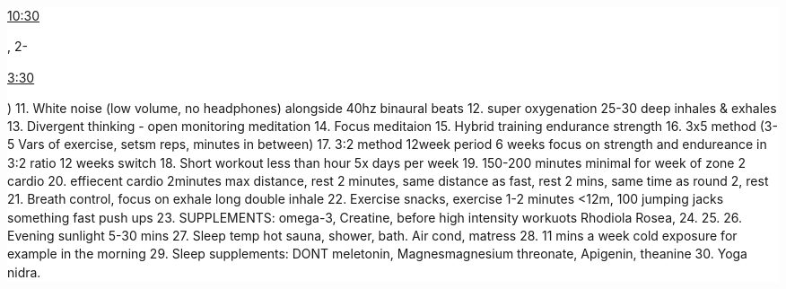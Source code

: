 [10:30](https://www.youtube.com/watch?v=tEU9_VC40NU&t=630s)

, 2-

[3:30](https://www.youtube.com/watch?v=tEU9_VC40NU&t=210s)

)
11. White noise (low volume, no headphones) alongside 40hz binaural beats
12. super oxygenation 25-30 deep inhales & exhales 
13. Divergent thinking - open monitoring meditation
14. Focus meditaion
15. Hybrid training endurance strength
16. 3x5 method (3-5 Vars of exercise, setsm reps, minutes in between)
17. 3:2 method 12week period 6 weeks focus on strength and endureance in 3:2 ratio 12 weeks switch
18. Short workout less than hour 5x days per week
19. 150-200 minutes minimal for week of zone 2 cardio 
20. effiecent cardio 2minutes max distance, rest 2 minutes, same distance as fast, rest 2 mins, same time as round 2, rest
21. Breath control, focus on exhale long double inhale
22. Exercise snacks, exercise 1-2 minutes <12m, 100 jumping jacks something fast push ups
23. SUPPLEMENTS: omega-3, Creatine, before high intensity workuots Rhodiola Rosea, 
24. 
25. 
26. Evening sunlight 5-30 mins
27. Sleep temp hot sauna, shower, bath. Air cond, matress
28. 11 mins a week cold exposure for example in the morning
29. Sleep supplements: DONT meletonin, Magnesmagnesium threonate, Apigenin, theanine
30. Yoga nidra.